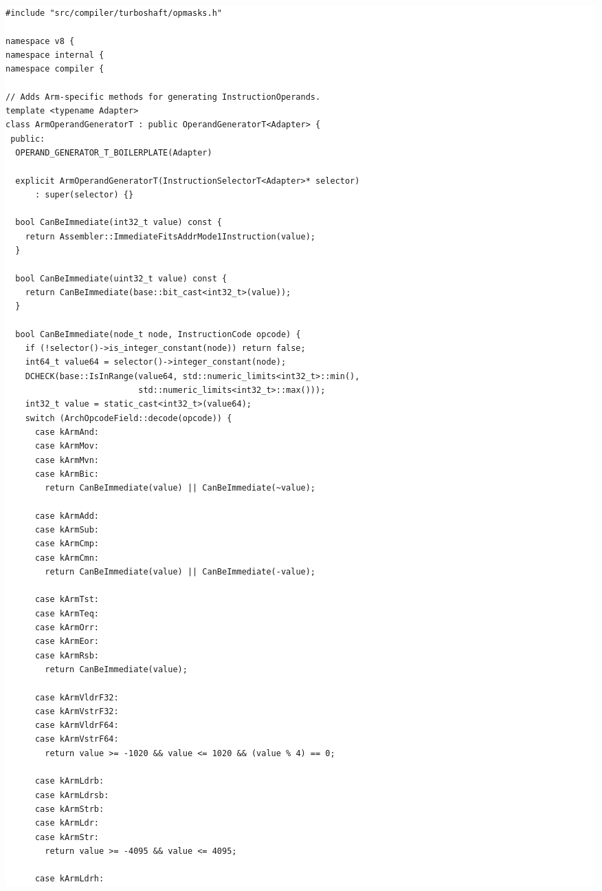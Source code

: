 ```
#include "src/compiler/turboshaft/opmasks.h"

namespace v8 {
namespace internal {
namespace compiler {

// Adds Arm-specific methods for generating InstructionOperands.
template <typename Adapter>
class ArmOperandGeneratorT : public OperandGeneratorT<Adapter> {
 public:
  OPERAND_GENERATOR_T_BOILERPLATE(Adapter)

  explicit ArmOperandGeneratorT(InstructionSelectorT<Adapter>* selector)
      : super(selector) {}

  bool CanBeImmediate(int32_t value) const {
    return Assembler::ImmediateFitsAddrMode1Instruction(value);
  }

  bool CanBeImmediate(uint32_t value) const {
    return CanBeImmediate(base::bit_cast<int32_t>(value));
  }

  bool CanBeImmediate(node_t node, InstructionCode opcode) {
    if (!selector()->is_integer_constant(node)) return false;
    int64_t value64 = selector()->integer_constant(node);
    DCHECK(base::IsInRange(value64, std::numeric_limits<int32_t>::min(),
                           std::numeric_limits<int32_t>::max()));
    int32_t value = static_cast<int32_t>(value64);
    switch (ArchOpcodeField::decode(opcode)) {
      case kArmAnd:
      case kArmMov:
      case kArmMvn:
      case kArmBic:
        return CanBeImmediate(value) || CanBeImmediate(~value);

      case kArmAdd:
      case kArmSub:
      case kArmCmp:
      case kArmCmn:
        return CanBeImmediate(value) || CanBeImmediate(-value);

      case kArmTst:
      case kArmTeq:
      case kArmOrr:
      case kArmEor:
      case kArmRsb:
        return CanBeImmediate(value);

      case kArmVldrF32:
      case kArmVstrF32:
      case kArmVldrF64:
      case kArmVstrF64:
        return value >= -1020 && value <= 1020 && (value % 4) == 0;

      case kArmLdrb:
      case kArmLdrsb:
      case kArmStrb:
      case kArmLdr:
      case kArmStr:
        return value >= -4095 && value <= 4095;

      case kArmLdrh:
```